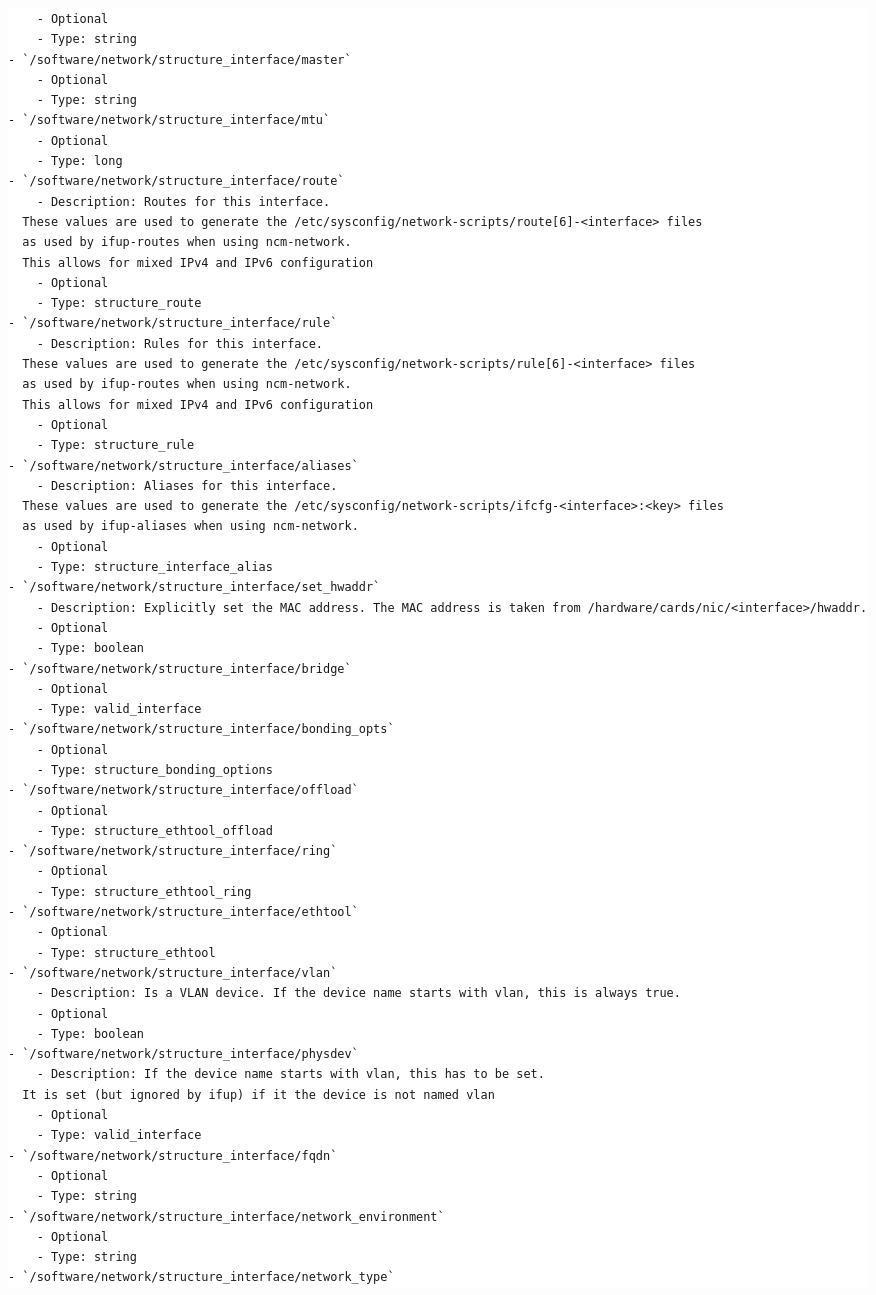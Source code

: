         - Optional
        - Type: string
    - `/software/network/structure_interface/master`
        - Optional
        - Type: string
    - `/software/network/structure_interface/mtu`
        - Optional
        - Type: long
    - `/software/network/structure_interface/route`
        - Description: Routes for this interface.
      These values are used to generate the /etc/sysconfig/network-scripts/route[6]-<interface> files
      as used by ifup-routes when using ncm-network.
      This allows for mixed IPv4 and IPv6 configuration
        - Optional
        - Type: structure_route
    - `/software/network/structure_interface/rule`
        - Description: Rules for this interface.
      These values are used to generate the /etc/sysconfig/network-scripts/rule[6]-<interface> files
      as used by ifup-routes when using ncm-network.
      This allows for mixed IPv4 and IPv6 configuration
        - Optional
        - Type: structure_rule
    - `/software/network/structure_interface/aliases`
        - Description: Aliases for this interface.
      These values are used to generate the /etc/sysconfig/network-scripts/ifcfg-<interface>:<key> files
      as used by ifup-aliases when using ncm-network.
        - Optional
        - Type: structure_interface_alias
    - `/software/network/structure_interface/set_hwaddr`
        - Description: Explicitly set the MAC address. The MAC address is taken from /hardware/cards/nic/<interface>/hwaddr.
        - Optional
        - Type: boolean
    - `/software/network/structure_interface/bridge`
        - Optional
        - Type: valid_interface
    - `/software/network/structure_interface/bonding_opts`
        - Optional
        - Type: structure_bonding_options
    - `/software/network/structure_interface/offload`
        - Optional
        - Type: structure_ethtool_offload
    - `/software/network/structure_interface/ring`
        - Optional
        - Type: structure_ethtool_ring
    - `/software/network/structure_interface/ethtool`
        - Optional
        - Type: structure_ethtool
    - `/software/network/structure_interface/vlan`
        - Description: Is a VLAN device. If the device name starts with vlan, this is always true.
        - Optional
        - Type: boolean
    - `/software/network/structure_interface/physdev`
        - Description: If the device name starts with vlan, this has to be set.
      It is set (but ignored by ifup) if it the device is not named vlan
        - Optional
        - Type: valid_interface
    - `/software/network/structure_interface/fqdn`
        - Optional
        - Type: string
    - `/software/network/structure_interface/network_environment`
        - Optional
        - Type: string
    - `/software/network/structure_interface/network_type`